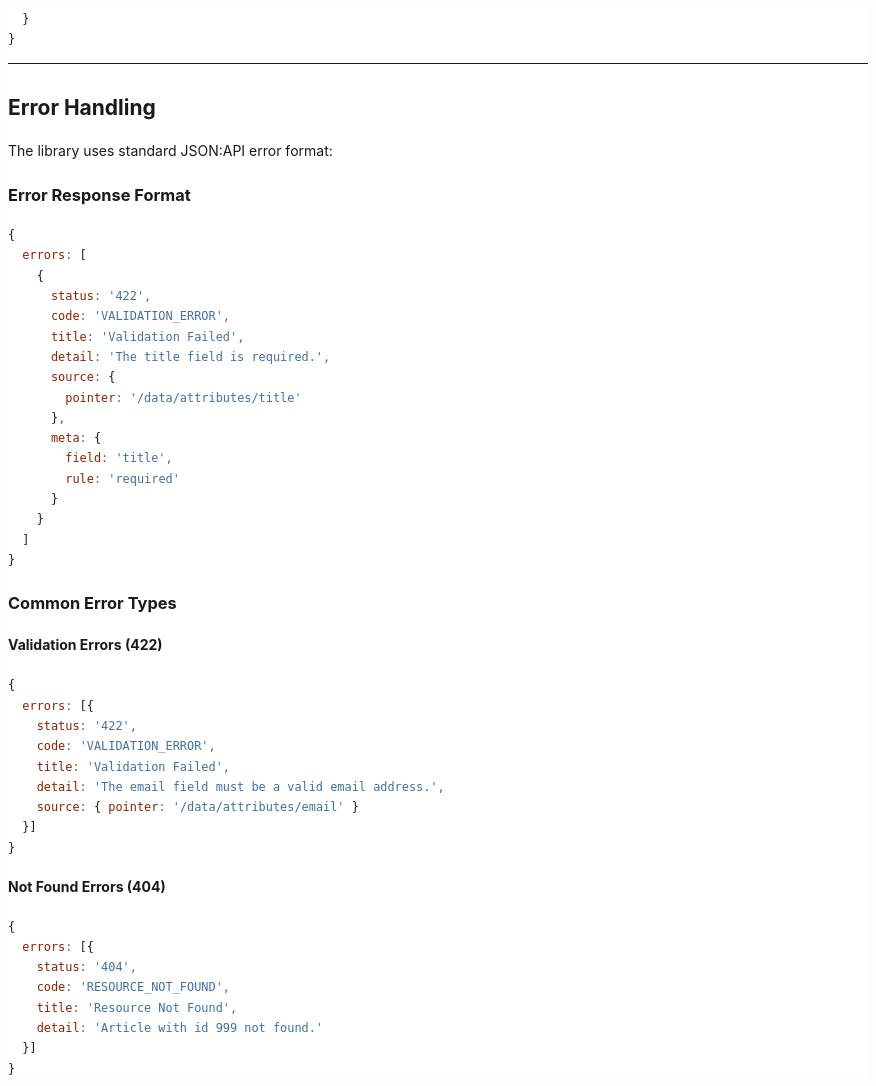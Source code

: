 ```javascript
  }
}
```

---

## Error Handling

The library uses standard JSON:API error format:

### Error Response Format

```javascript
{
  errors: [
    {
      status: '422',
      code: 'VALIDATION_ERROR',
      title: 'Validation Failed',
      detail: 'The title field is required.',
      source: {
        pointer: '/data/attributes/title'
      },
      meta: {
        field: 'title',
        rule: 'required'
      }
    }
  ]
}
```

### Common Error Types

#### Validation Errors (422)
```javascript
{
  errors: [{
    status: '422',
    code: 'VALIDATION_ERROR',
    title: 'Validation Failed',
    detail: 'The email field must be a valid email address.',
    source: { pointer: '/data/attributes/email' }
  }]
}
```

#### Not Found Errors (404)
```javascript
{
  errors: [{
    status: '404',
    code: 'RESOURCE_NOT_FOUND',
    title: 'Resource Not Found',
    detail: 'Article with id 999 not found.'
  }]
}
```
